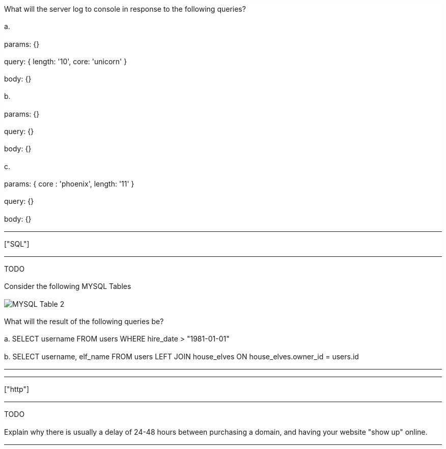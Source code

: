 
What will the server log to console in response to the following queries?

a.

params:  {}

query:  { length: '10', core: 'unicorn' }

body:  {}

b.

params: {}

query: {}

body: {}

c.

params: { core : 'phoenix', length: '11' }

query: {}

body: {}

----

["SQL"]

****

TODO

Consider the following MYSQL Tables

![MYSQL Table 2](./img/SQL_Table_2.png)

What will the result of the following queries be?

a.
SELECT username FROM users WHERE hire_date > "1981-01-01"


b.
SELECT username, elf_name FROM users LEFT JOIN house_elves ON house_elves.owner_id = users.id

****


----

["http"]

****

TODO

Explain why there is usually a delay of 24-48 hours between purchasing a domain, and having your website "show up" online.

****
